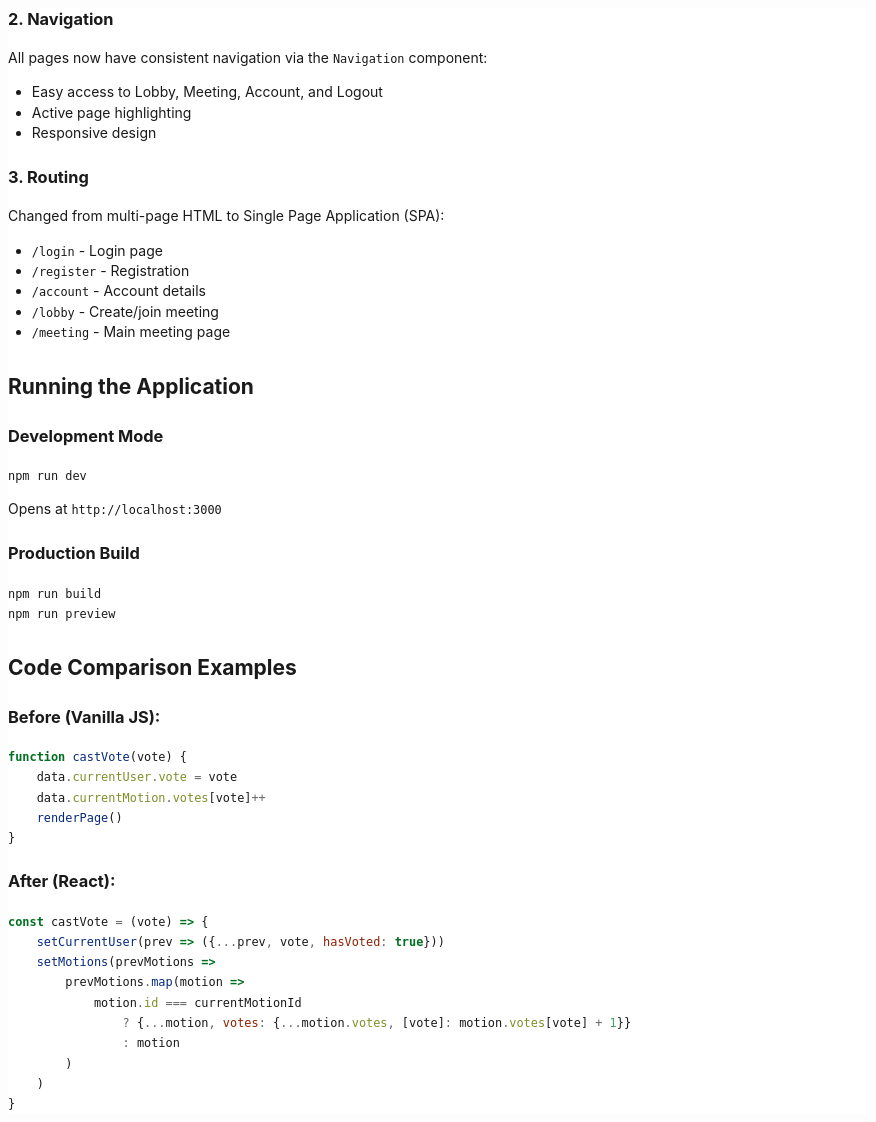 ### 2. Navigation

All pages now have consistent navigation via the `Navigation` component:
- Easy access to Lobby, Meeting, Account, and Logout
- Active page highlighting
- Responsive design

### 3. Routing

Changed from multi-page HTML to Single Page Application (SPA):
- `/login` - Login page
- `/register` - Registration
- `/account` - Account details
- `/lobby` - Create/join meeting
- `/meeting` - Main meeting page

## Running the Application

### Development Mode
```bash
npm run dev
```
Opens at `http://localhost:3000`

### Production Build
```bash
npm run build
npm run preview
```

## Code Comparison Examples

### Before (Vanilla JS):
```javascript
function castVote(vote) {
    data.currentUser.vote = vote
    data.currentMotion.votes[vote]++
    renderPage()
}
```

### After (React):
```javascript
const castVote = (vote) => {
    setCurrentUser(prev => ({...prev, vote, hasVoted: true}))
    setMotions(prevMotions =>
        prevMotions.map(motion =>
            motion.id === currentMotionId
                ? {...motion, votes: {...motion.votes, [vote]: motion.votes[vote] + 1}}
                : motion
        )
    )
}
```
